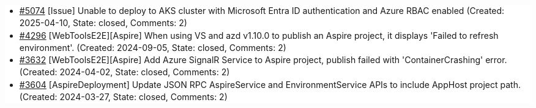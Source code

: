 - [#5074](https://github.com/Azure/azure-dev/issues/5074) [Issue] Unable to deploy to AKS cluster with Microsoft Entra ID authentication and Azure RBAC enabled (Created: 2025-04-10, State: closed, Comments: 2)
- [#4296](https://github.com/Azure/azure-dev/issues/4296) [WebToolsE2E][Aspire] When using VS and azd v1.10.0 to publish an Aspire project, it displays 'Failed to refresh environment'. (Created: 2024-09-05, State: closed, Comments: 2)
- [#3632](https://github.com/Azure/azure-dev/issues/3632) [WebToolsE2E][Aspire] Add Azure SignalR Service to Aspire project, publish failed with 'ContainerCrashing' error. (Created: 2024-04-02, State: closed, Comments: 2)
- [#3604](https://github.com/Azure/azure-dev/issues/3604) [AspireDeployment] Update JSON RPC AspireService and EnvironmentService APIs to include AppHost project path. (Created: 2024-03-27, State: closed, Comments: 2)
